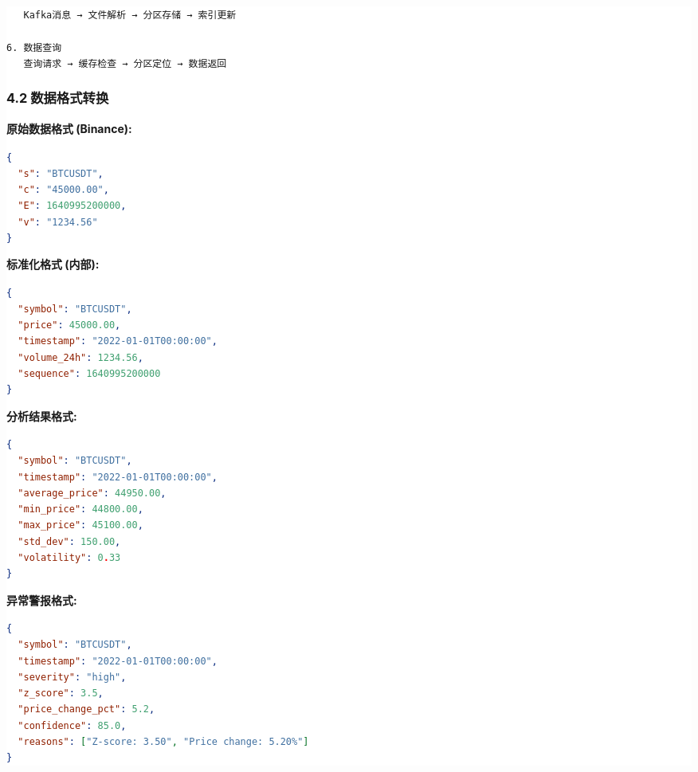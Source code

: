 ```
   Kafka消息 → 文件解析 → 分区存储 → 索引更新

6. 数据查询
   查询请求 → 缓存检查 → 分区定位 → 数据返回
```

### 4.2 数据格式转换

**原始数据格式 (Binance):**
```json
{
  "s": "BTCUSDT",
  "c": "45000.00",
  "E": 1640995200000,
  "v": "1234.56"
}
```

**标准化格式 (内部):**
```json
{
  "symbol": "BTCUSDT",
  "price": 45000.00,
  "timestamp": "2022-01-01T00:00:00",
  "volume_24h": 1234.56,
  "sequence": 1640995200000
}
```

**分析结果格式:**
```json
{
  "symbol": "BTCUSDT",
  "timestamp": "2022-01-01T00:00:00",
  "average_price": 44950.00,
  "min_price": 44800.00,
  "max_price": 45100.00,
  "std_dev": 150.00,
  "volatility": 0.33
}
```

**异常警报格式:**
```json
{
  "symbol": "BTCUSDT",
  "timestamp": "2022-01-01T00:00:00",
  "severity": "high",
  "z_score": 3.5,
  "price_change_pct": 5.2,
  "confidence": 85.0,
  "reasons": ["Z-score: 3.50", "Price change: 5.20%"]
}
```

